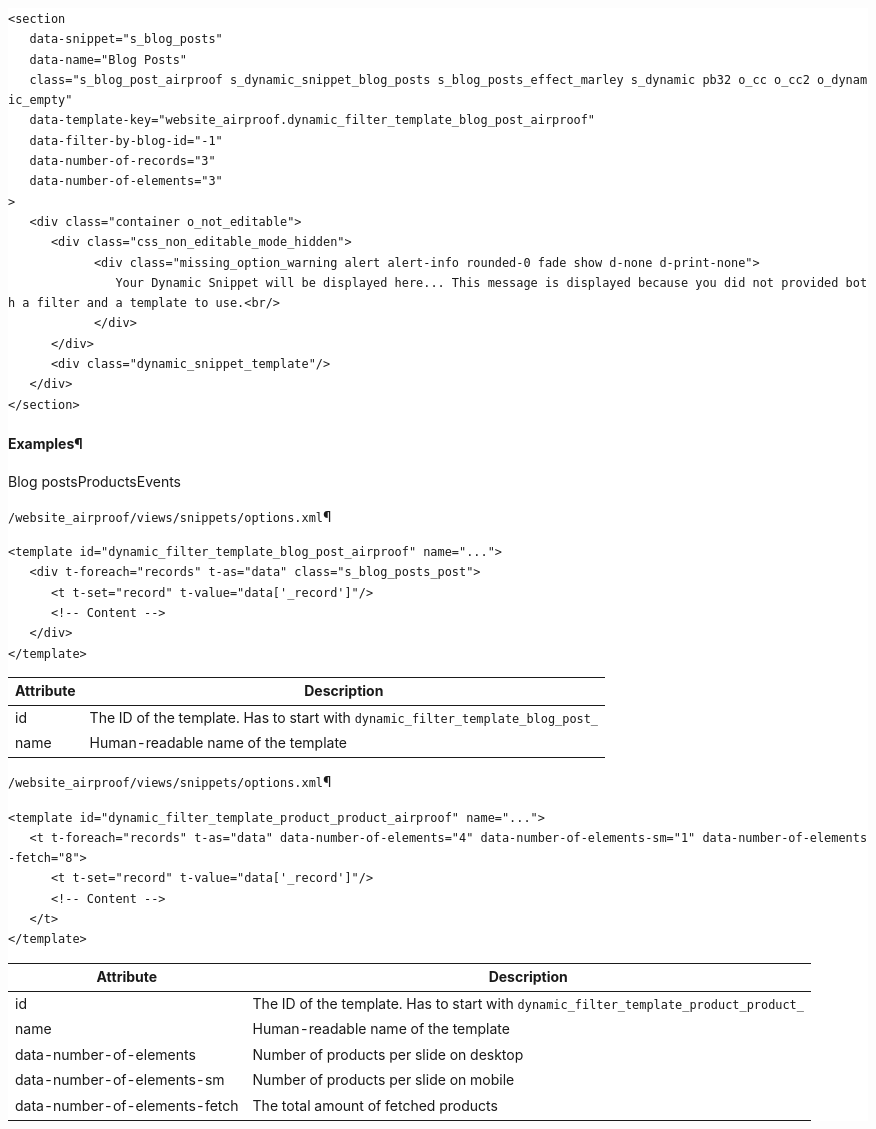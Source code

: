     
    <section
       data-snippet="s_blog_posts"
       data-name="Blog Posts"
       class="s_blog_post_airproof s_dynamic_snippet_blog_posts s_blog_posts_effect_marley s_dynamic pb32 o_cc o_cc2 o_dynamic_empty"
       data-template-key="website_airproof.dynamic_filter_template_blog_post_airproof"
       data-filter-by-blog-id="-1"
       data-number-of-records="3"
       data-number-of-elements="3"
    >
       <div class="container o_not_editable">
          <div class="css_non_editable_mode_hidden">
                <div class="missing_option_warning alert alert-info rounded-0 fade show d-none d-print-none">
                   Your Dynamic Snippet will be displayed here... This message is displayed because you did not provided both a filter and a template to use.<br/>
                </div>
          </div>
          <div class="dynamic_snippet_template"/>
       </div>
    </section>
    

#### Examples¶

Blog postsProductsEvents

`/website_airproof/views/snippets/options.xml`¶
    
    
    <template id="dynamic_filter_template_blog_post_airproof" name="...">
       <div t-foreach="records" t-as="data" class="s_blog_posts_post">
          <t t-set="record" t-value="data['_record']"/>
          <!-- Content -->
       </div>
    </template>
    

Attribute | Description  
---|---  
id | The ID of the template. Has to start with `dynamic_filter_template_blog_post_`  
name | Human-readable name of the template  
  
`/website_airproof/views/snippets/options.xml`¶
    
    
    <template id="dynamic_filter_template_product_product_airproof" name="...">
       <t t-foreach="records" t-as="data" data-number-of-elements="4" data-number-of-elements-sm="1" data-number-of-elements-fetch="8">
          <t t-set="record" t-value="data['_record']"/>
          <!-- Content -->
       </t>
    </template>
    

Attribute | Description  
---|---  
id | The ID of the template. Has to start with `dynamic_filter_template_product_product_`  
name | Human-readable name of the template  
data-number-of-elements | Number of products per slide on desktop  
data-number-of-elements-sm | Number of products per slide on mobile  
data-number-of-elements-fetch | The total amount of fetched products  
  